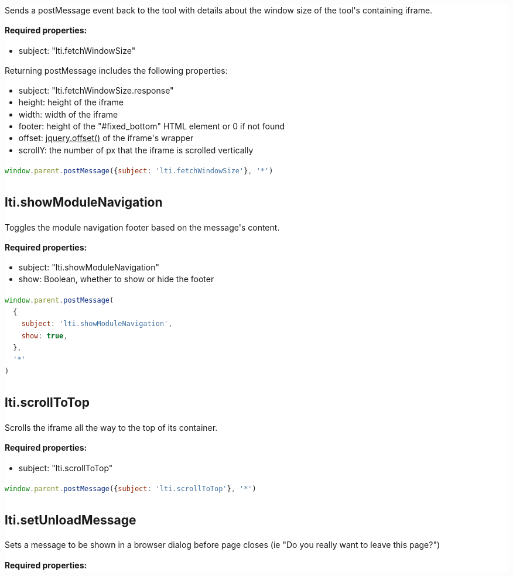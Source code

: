 Sends a postMessage event back to the tool with details about the window size of
the tool's containing iframe.

**Required properties:**

- subject: "lti.fetchWindowSize"

Returning postMessage includes the following properties:

- subject: "lti.fetchWindowSize.response"
- height: height of the iframe
- width: width of the iframe
- footer: height of the "#fixed_bottom" HTML element or 0 if not found
- offset: [jquery.offset()](https://api.jquery.com/offset/) of the iframe's wrapper
- scrollY: the number of px that the iframe is scrolled vertically

```js
window.parent.postMessage({subject: 'lti.fetchWindowSize'}, '*')
```

## lti.showModuleNavigation

Toggles the module navigation footer based on the message's content.

**Required properties:**

- subject: "lti.showModuleNavigation"
- show: Boolean, whether to show or hide the footer

```js
window.parent.postMessage(
  {
    subject: 'lti.showModuleNavigation',
    show: true,
  },
  '*'
)
```

## lti.scrollToTop

Scrolls the iframe all the way to the top of its container.

**Required properties:**

- subject: "lti.scrollToTop"

```js
window.parent.postMessage({subject: 'lti.scrollToTop'}, '*')
```

## lti.setUnloadMessage

Sets a message to be shown in a browser dialog before page closes (ie
"Do you really want to leave this page?")

**Required properties:**
